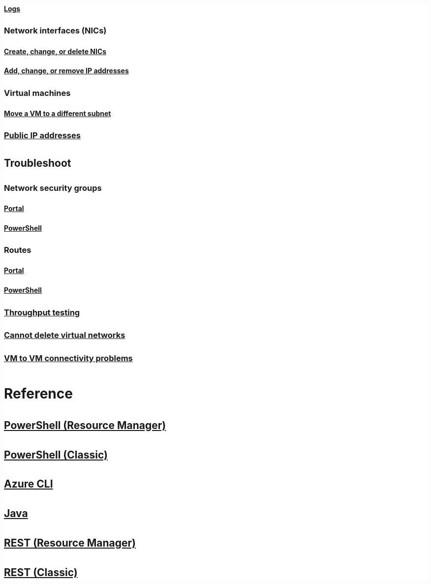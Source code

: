 #### [Logs](virtual-network-nsg-manage-log.md)
### Network interfaces (NICs)
#### [Create, change, or delete NICs](virtual-network-network-interface.md)
#### [Add, change, or remove IP addresses](virtual-network-network-interface-addresses.md)
### Virtual machines
#### [Move a VM to a different subnet](virtual-networks-move-vm-role-to-subnet.md)
### [Public IP addresses](virtual-network-public-ip-address.md)

## Troubleshoot
### Network security groups
#### [Portal](virtual-network-nsg-troubleshoot-portal.md)
#### [PowerShell](virtual-network-nsg-troubleshoot-powershell.md)
### Routes
#### [Portal](virtual-network-routes-troubleshoot-portal.md)
#### [PowerShell](virtual-network-routes-troubleshoot-powershell.md)
### [Throughput testing](virtual-network-bandwidth-testing.md)
### [Cannot delete virtual networks](virtual-network-troubleshoot-cannot-delete-vnet.md)
### [VM to VM connectivity problems](virtual-network-troubleshoot-connectivity-problem-between-vms.md)

# Reference
## [PowerShell (Resource Manager)](https://docs.microsoft.com/powershell/module/azurerm.network)
## [PowerShell (Classic)](https://docs.microsoft.com/powershell/module/azure/)
## [Azure CLI](https://docs.microsoft.com/cli/azure/network)
## [Java](https://docs.azure.cn/java/api/overview/)
## [REST (Resource Manager)](https://msdn.microsoft.com/library/mt163658.aspx)
## [REST (Classic)](https://msdn.microsoft.com/library/jj157182.aspx)
